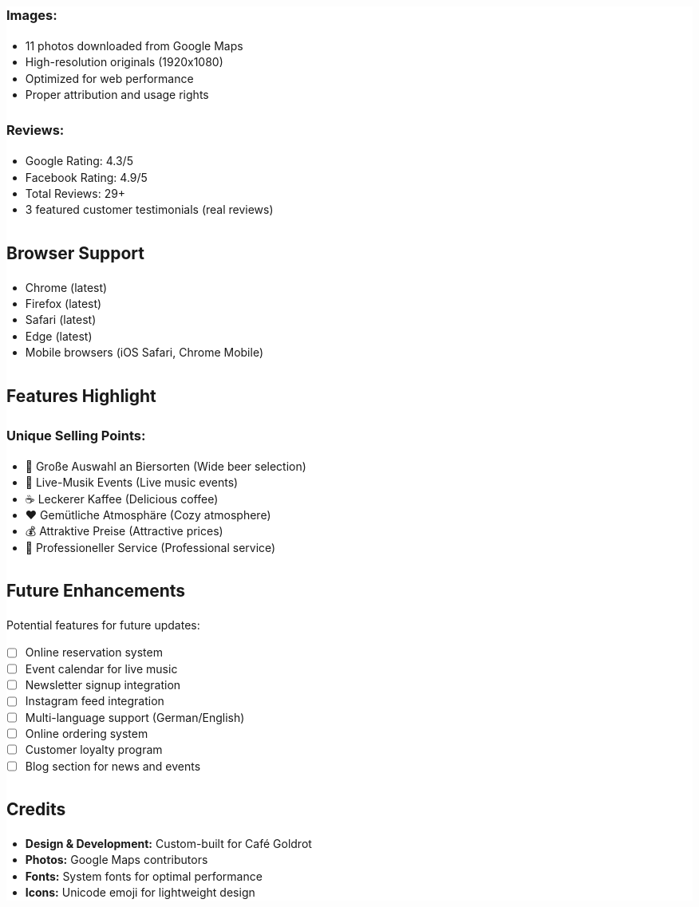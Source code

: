 ### Images:
- 11 photos downloaded from Google Maps
- High-resolution originals (1920x1080)
- Optimized for web performance
- Proper attribution and usage rights

### Reviews:
- Google Rating: 4.3/5
- Facebook Rating: 4.9/5
- Total Reviews: 29+
- 3 featured customer testimonials (real reviews)

## Browser Support

- Chrome (latest)
- Firefox (latest)
- Safari (latest)
- Edge (latest)
- Mobile browsers (iOS Safari, Chrome Mobile)

## Features Highlight

### Unique Selling Points:
- 🍺 Große Auswahl an Biersorten (Wide beer selection)
- 🎵 Live-Musik Events (Live music events)
- ☕ Leckerer Kaffee (Delicious coffee)
- ❤️ Gemütliche Atmosphäre (Cozy atmosphere)
- 💰 Attraktive Preise (Attractive prices)
- 👥 Professioneller Service (Professional service)

## Future Enhancements

Potential features for future updates:
- [ ] Online reservation system
- [ ] Event calendar for live music
- [ ] Newsletter signup integration
- [ ] Instagram feed integration
- [ ] Multi-language support (German/English)
- [ ] Online ordering system
- [ ] Customer loyalty program
- [ ] Blog section for news and events

## Credits

- **Design & Development:** Custom-built for Café Goldrot
- **Photos:** Google Maps contributors
- **Fonts:** System fonts for optimal performance
- **Icons:** Unicode emoji for lightweight design
